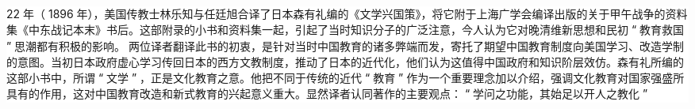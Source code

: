   <span class="s2">
   22
  </span>
  <span class="s1">
   年（
  </span>
  <span class="s2">
   1896
  </span>
  <span class="s1">
   年），美国传教士林乐知与任廷旭合译了日本森有礼编的《文学兴国策》，将它附于上海广学会编译出版的关于甲午战争的资料集《中东战记本末》书后。这部附录的小书和资料集一起，引起了当时知识分子的广泛注意，今人认为它对晚清维新思想和民初
  </span>
  <span class="s2">
   “
  </span>
  <span class="s1">
   教育救国
  </span>
  <span class="s2">
   ”
  </span>
  <span class="s1">
   思潮都有积极的影响。
  </span>
  <span class="s2">
  </span>
  <span class="s1">
   两位译者翻译此书的初衷，是针对当时中国教育的诸多弊端而发，寄托了期望中国教育制度向美国学习、改造学制的意图。当初日本政府虚心学习传回日本的西方文教制度，推动了日本的近代化，他们认为这值得中国政府和知识阶层效仿。森有礼所编的这部小书中，所谓
  </span>
  <span class="s2">
   “
  </span>
  <span class="s1">
   文学
  </span>
  <span class="s2">
   ”
  </span>
  <span class="s1">
   ，正是文化教育之意。他把不同于传统的近代
  </span>
  <span class="s2">
   “
  </span>
  <span class="s1">
   教育
  </span>
  <span class="s2">
   ”
  </span>
  <span class="s1">
   作为一个重要理念加以介绍，强调文化教育对国家强盛所具有的作用，这对中国教育改造和新式教育的兴起意义重大。显然译者认同著作的主要观点：
  </span>
  <span class="s2">
   “
  </span>
  <span class="s1">
   学问之功能，其始足以开人之教化
  </span>
  <span class="s2">
   ”
  </span>